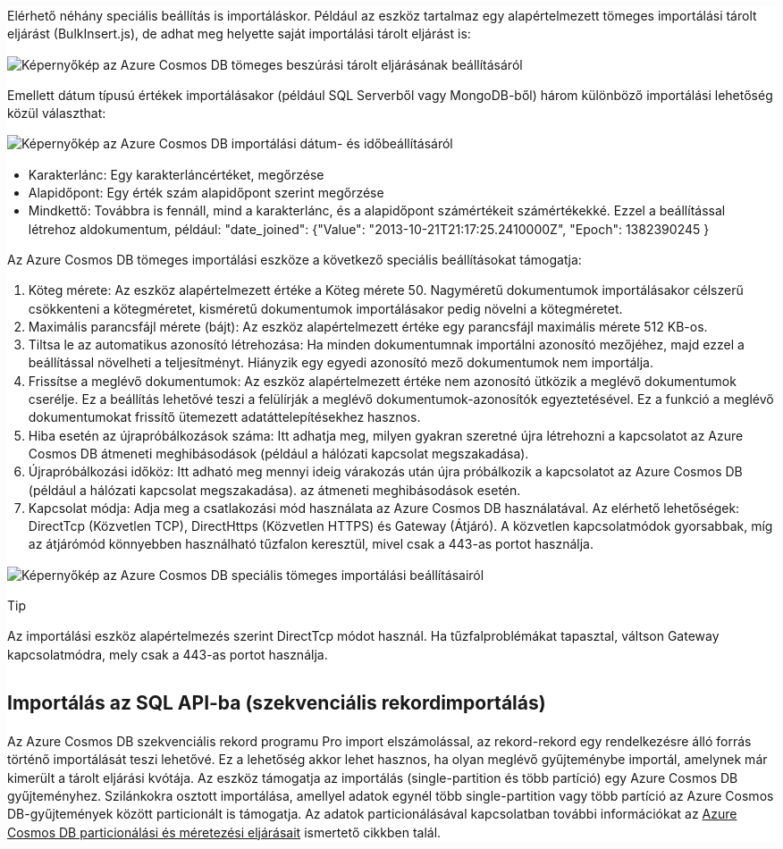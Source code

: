 Elérhető néhány speciális beállítás is importáláskor. Például az eszköz tartalmaz egy alapértelmezett tömeges importálási tárolt eljárást (BulkInsert.js), de adhat meg helyette saját importálási tárolt eljárást is:

 ![Képernyőkép az Azure Cosmos DB tömeges beszúrási tárolt eljárásának beállításáról](./media/import-data/bulkinsertsp.png)

Emellett dátum típusú értékek importálásakor (például SQL Serverből vagy MongoDB-ből) három különböző importálási lehetőség közül választhat:

 ![Képernyőkép az Azure Cosmos DB importálási dátum- és időbeállításáról](./media/import-data/datetimeoptions.png)

* Karakterlánc: Egy karakterláncértéket, megőrzése
* Alapidőpont: Egy érték szám alapidőpont szerint megőrzése
* Mindkettő: Továbbra is fennáll, mind a karakterlánc, és a alapidőpont számértékeit számértékekké. Ezzel a beállítással létrehoz aldokumentum, például: "date_joined": {"Value": "2013-10-21T21:17:25.2410000Z", "Epoch": 1382390245 }

Az Azure Cosmos DB tömeges importálási eszköze a következő speciális beállításokat támogatja:

1. Köteg mérete: Az eszköz alapértelmezett értéke a Köteg mérete 50.  Nagyméretű dokumentumok importálásakor célszerű csökkenteni a kötegméretet, kisméretű dokumentumok importálásakor pedig növelni a kötegméretet.
2. Maximális parancsfájl mérete (bájt): Az eszköz alapértelmezett értéke egy parancsfájl maximális mérete 512 KB-os.
3. Tiltsa le az automatikus azonosító létrehozása: Ha minden dokumentumnak importálni azonosító mezőjéhez, majd ezzel a beállítással növelheti a teljesítményt. Hiányzik egy egyedi azonosító mező dokumentumok nem importálja.
4. Frissítse a meglévő dokumentumok: Az eszköz alapértelmezett értéke nem azonosító ütközik a meglévő dokumentumok cserélje. Ez a beállítás lehetővé teszi a felülírják a meglévő dokumentumok-azonosítók egyeztetésével. Ez a funkció a meglévő dokumentumokat frissítő ütemezett adatáttelepítésekhez hasznos.
5. Hiba esetén az újrapróbálkozások száma: Itt adhatja meg, milyen gyakran szeretné újra létrehozni a kapcsolatot az Azure Cosmos DB átmeneti meghibásodások (például a hálózati kapcsolat megszakadása).
6. Újrapróbálkozási időköz: Itt adható meg mennyi ideig várakozás után újra próbálkozik a kapcsolatot az Azure Cosmos DB (például a hálózati kapcsolat megszakadása). az átmeneti meghibásodások esetén.
7. Kapcsolat módja: Adja meg a csatlakozási mód használata az Azure Cosmos DB használatával. Az elérhető lehetőségek: DirectTcp (Közvetlen TCP), DirectHttps (Közvetlen HTTPS) és Gateway (Átjáró). A közvetlen kapcsolatmódok gyorsabbak, míg az átjárómód könnyebben használható tűzfalon keresztül, mivel csak a 443-as portot használja.

![Képernyőkép az Azure Cosmos DB speciális tömeges importálási beállításairól](./media/import-data/docdbbulkoptions.png)

> [!TIP]
> Az importálási eszköz alapértelmezés szerint DirectTcp módot használ. Ha tűzfalproblémákat tapasztal, váltson Gateway kapcsolatmódra, mely csak a 443-as portot használja.

## <a id="SQLSeqTarget"></a>Importálás az SQL API-ba (szekvenciális rekordimportálás)

Az Azure Cosmos DB szekvenciális rekord programu Pro import elszámolással, az rekord-rekord egy rendelkezésre álló forrás történő importálását teszi lehetővé. Ez a lehetőség akkor lehet hasznos, ha olyan meglévő gyűjteménybe importál, amelynek már kimerült a tárolt eljárási kvótája. Az eszköz támogatja az importálás (single-partition és több partíció) egy Azure Cosmos DB gyűjteményhez. Szilánkokra osztott importálása, amellyel adatok egynél több single-partition vagy több partíció az Azure Cosmos DB-gyűjtemények között particionált is támogatja. Az adatok particionálásával kapcsolatban további információkat az [Azure Cosmos DB particionálási és méretezési eljárásait](partition-data.md) ismertető cikkben talál.
